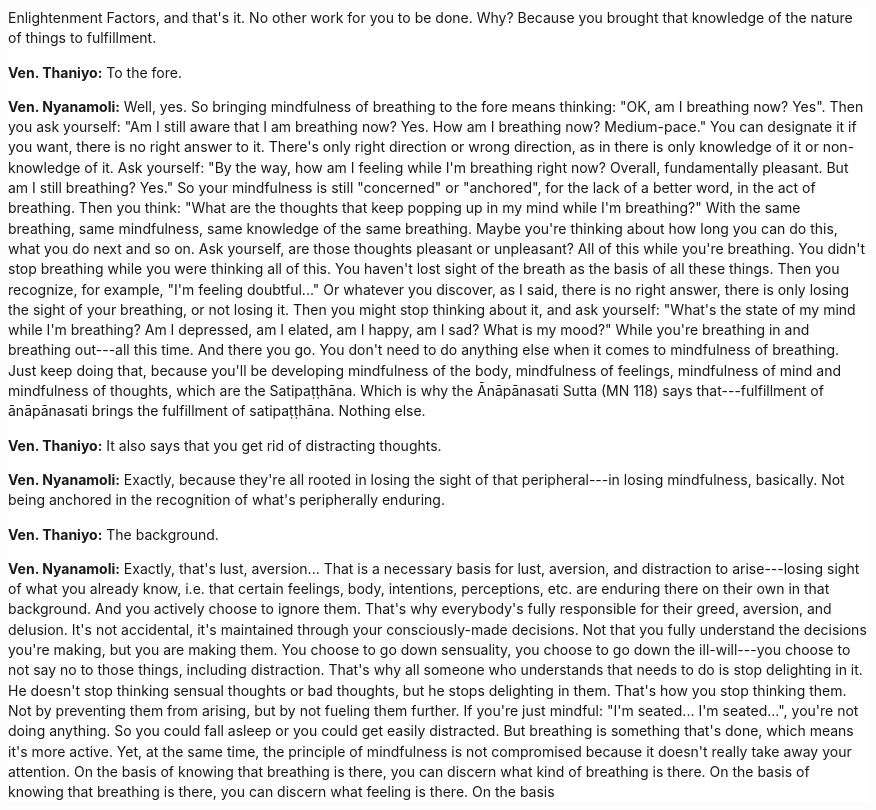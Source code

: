 Enlightenment Factors, and that's it. No other work for you to be done.
Why? Because you brought that knowledge of the nature of things to
fulfillment.

**Ven. Thaniyo:** To the fore.

**Ven. Nyanamoli:** Well, yes. So bringing mindfulness of breathing to
the fore means thinking: "OK, am I breathing now? Yes". Then you ask
yourself: "Am I still aware that I am breathing now? Yes. How am I
breathing now? Medium-pace." You can designate it if you want, there is
no right answer to it. There's only right direction or wrong direction,
as in there is only knowledge of it or non-knowledge of it. Ask
yourself: "By the way, how am I feeling while I'm breathing right now?
Overall, fundamentally pleasant. But am I still breathing? Yes." So your
mindfulness is still "concerned" or "anchored", for the lack of a better
word, in the act of breathing. Then you think: "What are the thoughts
that keep popping up in my mind while I'm breathing?" With the same
breathing, same mindfulness, same knowledge of the same breathing. Maybe
you're thinking about how long you can do this, what you do next and so
on. Ask yourself, are those thoughts pleasant or unpleasant? All of this
while you're breathing. You didn't stop breathing while you were
thinking all of this. You haven't lost sight of the breath as the basis
of all these things. Then you recognize, for example, "I'm feeling
doubtful..." Or whatever you discover, as I said, there is no right
answer, there is only losing the sight of your breathing, or not losing
it. Then you might stop thinking about it, and ask yourself: "What's the
state of my mind while I'm breathing? Am I depressed, am I elated, am I
happy, am I sad? What is my mood?" While you're breathing in and
breathing out---all this time. And there you go. You don't need to do
anything else when it comes to mindfulness of breathing. Just keep doing
that, because you'll be developing mindfulness of the body, mindfulness
of feelings, mindfulness of mind and mindfulness of thoughts, which are
the Satipaṭṭhāna. Which is why the Ānāpānasati Sutta (MN 118) says
that---fulfillment of ānāpānasati brings the fulfillment of
satipaṭṭhāna. Nothing else.

**Ven. Thaniyo:** It also says that you get rid of distracting thoughts.

**Ven. Nyanamoli:** Exactly, because they're all rooted in losing the
sight of that peripheral---in losing mindfulness, basically. Not being
anchored in the recognition of what's peripherally enduring.

**Ven. Thaniyo:** The background.

**Ven. Nyanamoli:** Exactly, that's lust, aversion... That is a
necessary basis for lust, aversion, and distraction to arise---losing
sight of what you already know, i.e. that certain feelings, body,
intentions, perceptions, etc. are enduring there on their own in that
background. And you actively choose to ignore them. That's why
everybody's fully responsible for their greed, aversion, and delusion.
It's not accidental, it's maintained through your consciously-made
decisions. Not that you fully understand the decisions you're making,
but you are making them. You choose to go down sensuality, you choose to
go down the ill-will---you choose to not say no to those things,
including distraction. That's why all someone who understands that needs
to do is stop delighting in it. He doesn't stop thinking sensual
thoughts or bad thoughts, but he stops delighting in them. That's how
you stop thinking them. Not by preventing them from arising, but by not
fueling them further. If you're just mindful: "I'm seated... I'm
seated...", you're not doing anything. So you could fall asleep or you
could get easily distracted. But breathing is something that's done,
which means it's more active. Yet, at the same time, the principle of
mindfulness is not compromised because it doesn't really take away your
attention. On the basis of knowing that breathing is there, you can
discern what kind of breathing is there. On the basis of knowing that
breathing is there, you can discern what feeling is there. On the basis